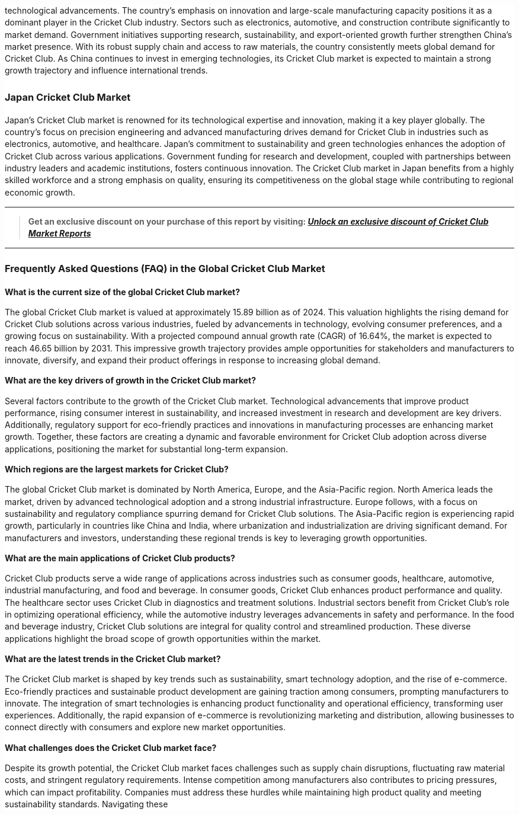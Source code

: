 technological advancements. The country&rsquo;s emphasis on innovation and large-scale manufacturing capacity positions it as a dominant player in the Cricket Club industry. Sectors such as electronics, automotive, and construction contribute significantly to market demand. Government initiatives supporting research, sustainability, and export-oriented growth further strengthen China&rsquo;s market presence. With its robust supply chain and access to raw materials, the country consistently meets global demand for Cricket Club. As China continues to invest in emerging technologies, its Cricket Club market is expected to maintain a strong growth trajectory and influence international trends.</p><h3>Japan Cricket Club Market</h3><p>Japan&rsquo;s Cricket Club market is renowned for its technological expertise and innovation, making it a key player globally. The country&rsquo;s focus on precision engineering and advanced manufacturing drives demand for Cricket Club in industries such as electronics, automotive, and healthcare. Japan&rsquo;s commitment to sustainability and green technologies enhances the adoption of Cricket Club across various applications. Government funding for research and development, coupled with partnerships between industry leaders and academic institutions, fosters continuous innovation. The Cricket Club market in Japan benefits from a highly skilled workforce and a strong emphasis on quality, ensuring its competitiveness on the global stage while contributing to regional economic growth.</p><hr /><blockquote><p><strong>Get an exclusive discount on your purchase of this report by visiting: <em><a href="://marketresearchpulse.com/ask-for-discount/58829?utm_source=Github&amp;utm_medium=023">Unlock an exclusive discount of Cricket Club Market Reports</a></em>&nbsp;</strong></p></blockquote><hr /><h3>Frequently Asked Questions (FAQ) in the Global Cricket Club Market</h3><p><strong>What is the current size of the global Cricket Club market?</strong></p><p>The global Cricket Club market is valued at approximately 15.89 billion as of 2024. This valuation highlights the rising demand for Cricket Club solutions across various industries, fueled by advancements in technology, evolving consumer preferences, and a growing focus on sustainability. With a projected compound annual growth rate (CAGR) of 16.64%, the market is expected to reach 46.65 billion by 2031. This impressive growth trajectory provides ample opportunities for stakeholders and manufacturers to innovate, diversify, and expand their product offerings in response to increasing global demand.</p><p><strong>What are the key drivers of growth in the Cricket Club market?</strong></p><p>Several factors contribute to the growth of the Cricket Club market. Technological advancements that improve product performance, rising consumer interest in sustainability, and increased investment in research and development are key drivers. Additionally, regulatory support for eco-friendly practices and innovations in manufacturing processes are enhancing market growth. Together, these factors are creating a dynamic and favorable environment for Cricket Club adoption across diverse applications, positioning the market for substantial long-term expansion.</p><p><strong>Which regions are the largest markets for Cricket Club?</strong></p><p>The global Cricket Club market is dominated by North America, Europe, and the Asia-Pacific region. North America leads the market, driven by advanced technological adoption and a strong industrial infrastructure. Europe follows, with a focus on sustainability and regulatory compliance spurring demand for Cricket Club solutions. The Asia-Pacific region is experiencing rapid growth, particularly in countries like China and India, where urbanization and industrialization are driving significant demand. For manufacturers and investors, understanding these regional trends is key to leveraging growth opportunities.</p><p><strong>What are the main applications of Cricket Club products?</strong></p><p>Cricket Club products serve a wide range of applications across industries such as consumer goods, healthcare, automotive, industrial manufacturing, and food and beverage. In consumer goods, Cricket Club enhances product performance and quality. The healthcare sector uses Cricket Club in diagnostics and treatment solutions. Industrial sectors benefit from Cricket Club&rsquo;s role in optimizing operational efficiency, while the automotive industry leverages advancements in safety and performance. In the food and beverage industry, Cricket Club solutions are integral for quality control and streamlined production. These diverse applications highlight the broad scope of growth opportunities within the market.</p><p><strong>What are the latest trends in the Cricket Club market?</strong></p><p>The Cricket Club market is shaped by key trends such as sustainability, smart technology adoption, and the rise of e-commerce. Eco-friendly practices and sustainable product development are gaining traction among consumers, prompting manufacturers to innovate. The integration of smart technologies is enhancing product functionality and operational efficiency, transforming user experiences. Additionally, the rapid expansion of e-commerce is revolutionizing marketing and distribution, allowing businesses to connect directly with consumers and explore new market opportunities.</p><p><strong>What challenges does the Cricket Club market face?</strong></p><p>Despite its growth potential, the Cricket Club market faces challenges such as supply chain disruptions, fluctuating raw material costs, and stringent regulatory requirements. Intense competition among manufacturers also contributes to pricing pressures, which can impact profitability. Companies must address these hurdles while maintaining high product quality and meeting sustainability standards. Navigating these